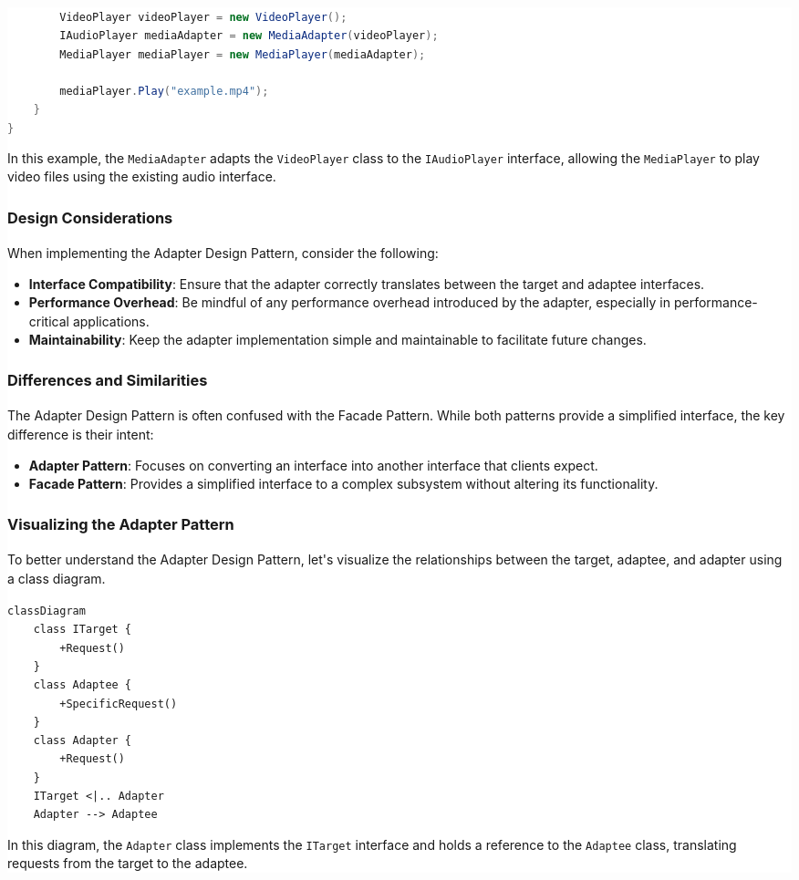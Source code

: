 ```csharp
        VideoPlayer videoPlayer = new VideoPlayer();
        IAudioPlayer mediaAdapter = new MediaAdapter(videoPlayer);
        MediaPlayer mediaPlayer = new MediaPlayer(mediaAdapter);

        mediaPlayer.Play("example.mp4");
    }
}
```

In this example, the `MediaAdapter` adapts the `VideoPlayer` class to the `IAudioPlayer` interface, allowing the `MediaPlayer` to play video files using the existing audio interface.

### Design Considerations

When implementing the Adapter Design Pattern, consider the following:

- **Interface Compatibility**: Ensure that the adapter correctly translates between the target and adaptee interfaces.
- **Performance Overhead**: Be mindful of any performance overhead introduced by the adapter, especially in performance-critical applications.
- **Maintainability**: Keep the adapter implementation simple and maintainable to facilitate future changes.

### Differences and Similarities

The Adapter Design Pattern is often confused with the Facade Pattern. While both patterns provide a simplified interface, the key difference is their intent:

- **Adapter Pattern**: Focuses on converting an interface into another interface that clients expect.
- **Facade Pattern**: Provides a simplified interface to a complex subsystem without altering its functionality.

### Visualizing the Adapter Pattern

To better understand the Adapter Design Pattern, let's visualize the relationships between the target, adaptee, and adapter using a class diagram.

```mermaid
classDiagram
    class ITarget {
        +Request()
    }
    class Adaptee {
        +SpecificRequest()
    }
    class Adapter {
        +Request()
    }
    ITarget <|.. Adapter
    Adapter --> Adaptee
```

In this diagram, the `Adapter` class implements the `ITarget` interface and holds a reference to the `Adaptee` class, translating requests from the target to the adaptee.
